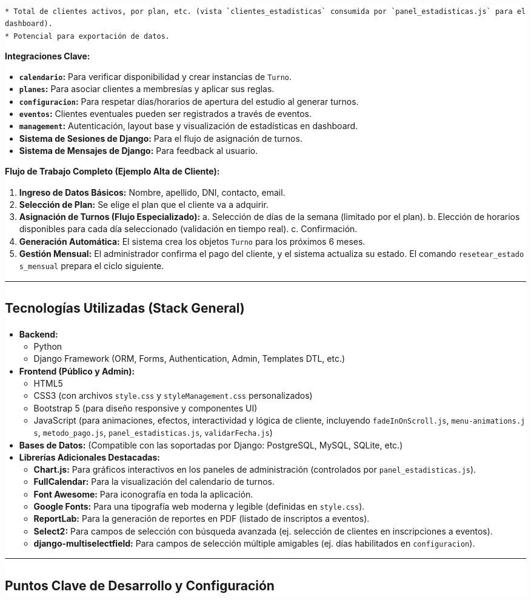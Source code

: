     * Total de clientes activos, por plan, etc. (vista `clientes_estadisticas` consumida por `panel_estadisticas.js` para el dashboard).
    * Potencial para exportación de datos.

**Integraciones Clave:**
* **`calendario`:** Para verificar disponibilidad y crear instancias de `Turno`.
* **`planes`:** Para asociar clientes a membresías y aplicar sus reglas.
* **`configuracion`:** Para respetar días/horarios de apertura del estudio al generar turnos.
* **`eventos`:** Clientes eventuales pueden ser registrados a través de eventos.
* **`management`:** Autenticación, layout base y visualización de estadísticas en dashboard.
* **Sistema de Sesiones de Django:** Para el flujo de asignación de turnos.
* **Sistema de Mensajes de Django:** Para feedback al usuario.

**Flujo de Trabajo Completo (Ejemplo Alta de Cliente):**
1.  **Ingreso de Datos Básicos:** Nombre, apellido, DNI, contacto, email.
2.  **Selección de Plan:** Se elige el plan que el cliente va a adquirir.
3.  **Asignación de Turnos (Flujo Especializado):**
    a.  Selección de días de la semana (limitado por el plan).
    b.  Elección de horarios disponibles para cada día seleccionado (validación en tiempo real).
    c.  Confirmación.
4.  **Generación Automática:** El sistema crea los objetos `Turno` para los próximos 6 meses.
5.  **Gestión Mensual:** El administrador confirma el pago del cliente, y el sistema actualiza su estado. El comando `resetear_estados_mensual` prepara el ciclo siguiente.

---

## Tecnologías Utilizadas (Stack General)

* **Backend:**
    * Python
    * Django Framework (ORM, Forms, Authentication, Admin, Templates DTL, etc.)
* **Frontend (Público y Admin):**
    * HTML5
    * CSS3 (con archivos `style.css` y `styleManagement.css` personalizados)
    * Bootstrap 5 (para diseño responsive y componentes UI)
    * JavaScript (para animaciones, efectos, interactividad y lógica de cliente, incluyendo `fadeInOnScroll.js`, `menu-animations.js`, `metodo_pago.js`, `panel_estadisticas.js`, `validarFecha.js`)
* **Bases de Datos:** (Compatible con las soportadas por Django: PostgreSQL, MySQL, SQLite, etc.)
* **Librerías Adicionales Destacadas:**
    * **Chart.js:** Para gráficos interactivos en los paneles de administración (controlados por `panel_estadisticas.js`).
    * **FullCalendar:** Para la visualización del calendario de turnos.
    * **Font Awesome:** Para iconografía en toda la aplicación.
    * **Google Fonts:** Para una tipografía web moderna y legible (definidas en `style.css`).
    * **ReportLab:** Para la generación de reportes en PDF (listado de inscriptos a eventos).
    * **Select2:** Para campos de selección con búsqueda avanzada (ej. selección de clientes en inscripciones a eventos).
    * **django-multiselectfield:** Para campos de selección múltiple amigables (ej. días habilitados en `configuracion`).

---

## Puntos Clave de Desarrollo y Configuración

